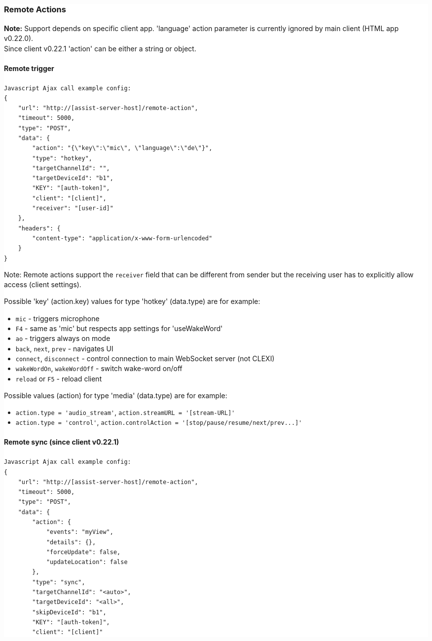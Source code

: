 ### Remote Actions

**Note:** Support depends on specific client app. 'language' action parameter is currently ignored by main client (HTML app v0.22.0).  
Since client v0.22.1 'action' can be either a string or object.

#### Remote trigger

```
Javascript Ajax call example config:
{
	"url": "http://[assist-server-host]/remote-action",
	"timeout": 5000,
	"type": "POST",
	"data": {
		"action": "{\"key\":\"mic\", \"language\":\"de\"}",
		"type": "hotkey",
		"targetChannelId": "",
		"targetDeviceId": "b1",
		"KEY": "[auth-token]",
		"client": "[client]",
		"receiver": "[user-id]"
	},
	"headers": {
		"content-type": "application/x-www-form-urlencoded"
	}
}
```

Note: Remote actions support the `receiver` field that can be different from sender but the receiving user has to explicitly allow access (client settings).  
  
Possible 'key' (action.key) values for type 'hotkey' (data.type) are for example:
* `mic` - triggers microphone
* `F4` - same as 'mic' but respects app settings for 'useWakeWord'
* `ao` - triggers always on mode
* `back`, `next`, `prev` - navigates UI
* `connect`, `disconnect` - control connection to main WebSocket server (not CLEXI)
* `wakeWordOn`, `wakeWordOff` - switch wake-word on/off
* `reload` or `F5` - reload client
  
Possible values (action) for type 'media' (data.type) are for example:
* `action.type = 'audio_stream'`, `action.streamURL = '[stream-URL]'`
* `action.type = 'control'`, `action.controlAction = '[stop/pause/resume/next/prev...]'`
  
#### Remote sync (since client v0.22.1)

```
Javascript Ajax call example config:
{
	"url": "http://[assist-server-host]/remote-action",
	"timeout": 5000,
	"type": "POST",
	"data": {
		"action": {
			"events": "myView",
			"details": {},
			"forceUpdate": false,
			"updateLocation": false
		},
		"type": "sync",
		"targetChannelId": "<auto>",
		"targetDeviceId": "<all>",
		"skipDeviceId": "b1",
		"KEY": "[auth-token]",
		"client": "[client]"
```